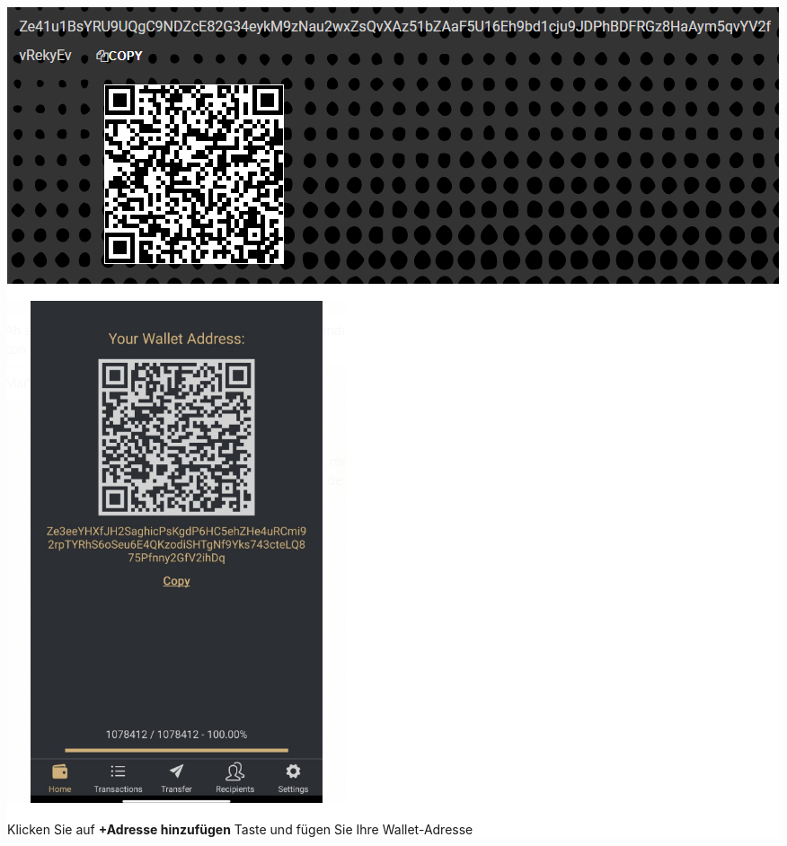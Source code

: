 ![Web Wallet Zent](./IMG/web-wallet.png)

![Zent Mobile App](./IMG/mobile-wallet.png)

Klicken Sie auf **+Adresse hinzufügen** Taste und fügen Sie Ihre Wallet-Adresse
